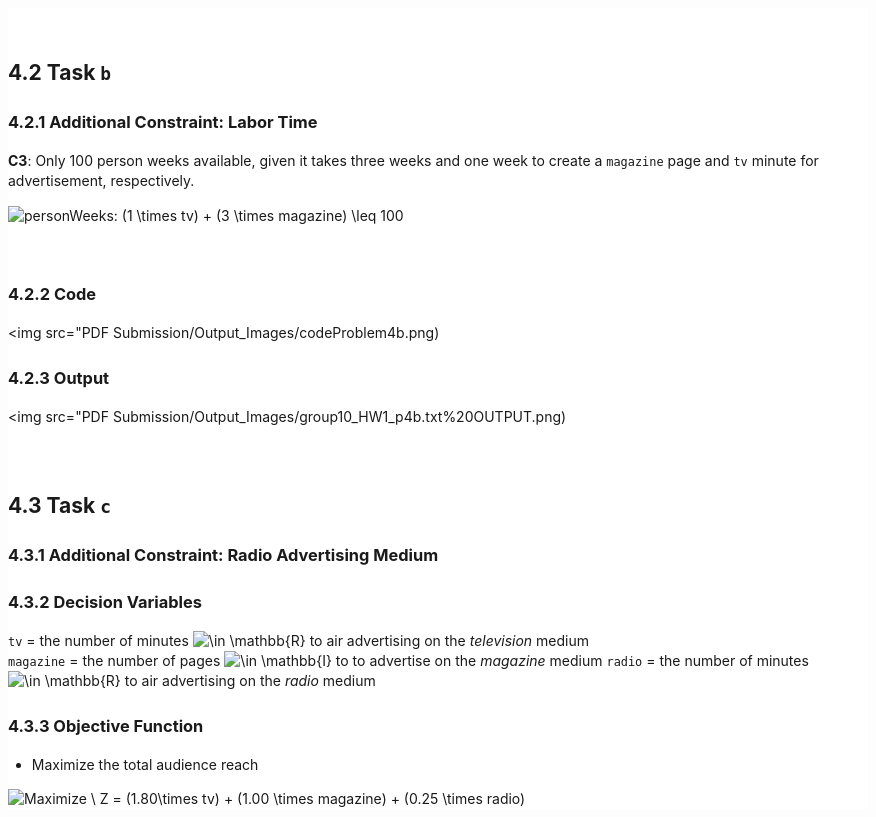 <br>

## 4.2 Task `b`

### 4.2.1 Additional Constraint: Labor Time

**C3**: Only 100 person weeks available, given it takes three weeks and
one week to create a `magazine` page and `tv` minute for advertisement,
respectively.  

![
personWeeks: (1 \\times tv) + (3 \\times magazine) \\leq 100
](https://latex.codecogs.com/png.image?%5Cdpi%7B110%7D&space;%5Cbg_white&space;%0ApersonWeeks%3A%20%281%20%5Ctimes%20tv%29%20%2B%20%283%20%5Ctimes%20magazine%29%20%5Cleq%20100%0A "
personWeeks: (1 \times tv) + (3 \times magazine) \leq 100
")

<br>

### 4.2.2 Code

<img src="PDF Submission/Output_Images/codeProblem4b.png)

### 4.2.3 Output

<img src="PDF Submission/Output_Images/group10_HW1_p4b.txt%20OUTPUT.png)

<br>

## 4.3 Task `c`

### 4.3.1 Additional Constraint: Radio Advertising Medium

### 4.3.2 Decision Variables

`tv` = the number of minutes
![\\in \\mathbb{R}](https://latex.codecogs.com/png.image?%5Cdpi%7B110%7D&space;%5Cbg_white&space;%5Cin%20%5Cmathbb%7BR%7D "\in \mathbb{R}")
to air advertising on the *television* medium  
`magazine` = the number of pages
![\\in \\mathbb{I}](https://latex.codecogs.com/png.image?%5Cdpi%7B110%7D&space;%5Cbg_white&space;%5Cin%20%5Cmathbb%7BI%7D "\in \mathbb{I}")
to to advertise on the *magazine* medium `radio` = the number of minutes
![\\in \\mathbb{R}](https://latex.codecogs.com/png.image?%5Cdpi%7B110%7D&space;%5Cbg_white&space;%5Cin%20%5Cmathbb%7BR%7D "\in \mathbb{R}")
to air advertising on the *radio* medium

### 4.3.3 Objective Function

-   Maximize the total audience reach

![
Maximize \\ Z = (1.80\\times tv) + (1.00 \\times magazine) + (0.25 \\times radio)
](https://latex.codecogs.com/png.image?%5Cdpi%7B110%7D&space;%5Cbg_white&space;%0AMaximize%20%5C%20Z%20%3D%20%281.80%5Ctimes%20tv%29%20%2B%20%281.00%20%5Ctimes%20magazine%29%20%2B%20%280.25%20%5Ctimes%20radio%29%0A "
Maximize \ Z = (1.80\times tv) + (1.00 \times magazine) + (0.25 \times radio)
")
